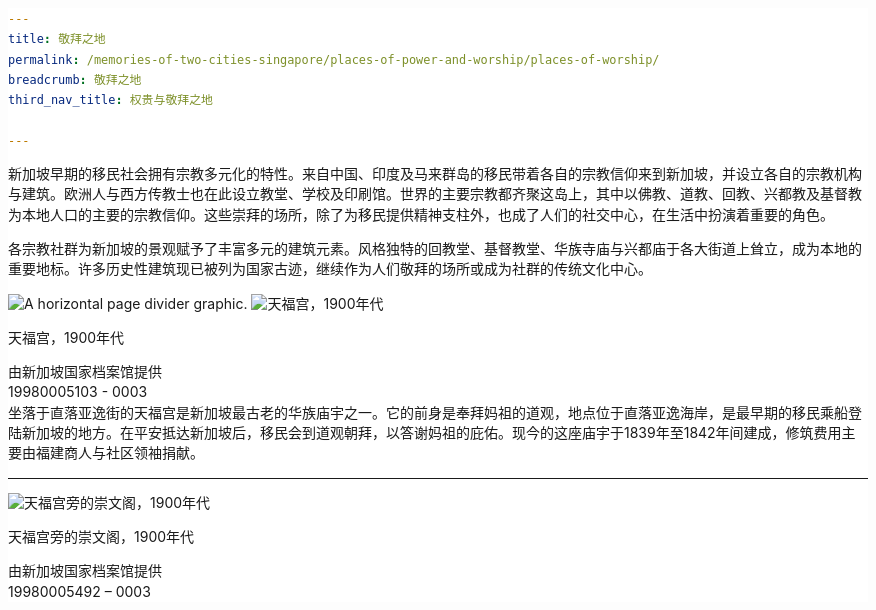 ```yaml
---
title: 敬拜之地
permalink: /memories-of-two-cities-singapore/places-of-power-and-worship/places-of-worship/
breadcrumb: 敬拜之地
third_nav_title: 权贵与敬拜之地

---
```


新加坡早期的移民社会拥有宗教多元化的特性。来自中国、印度及马来群岛的移民带着各自的宗教信仰来到新加坡，并设立各自的宗教机构与建筑。欧洲人与西方传教士也在此设立教堂、学校及印刷馆。世界的主要宗教都齐聚这岛上，其中以佛教、道教、回教、兴都教及基督教为本地人口的主要的宗教信仰。这些崇拜的场所，除了为移民提供精神支柱外，也成了人们的社交中心，在生活中扮演着重要的角色。

各宗教社群为新加坡的景观赋予了丰富多元的建筑元素。风格独特的回教堂、基督教堂、华族寺庙与兴都庙于各大街道上耸立，成为本地的重要地标。许多历史性建筑现已被列为国家古迹，继续作为人们敬拜的场所或成为社群的传统文化中心。
<p></p>
<img alt="A horizontal page divider graphic." src="/images/partition.jpg" width="1300" height="169">

<img alt="天福宫，1900年代" src="/images/power-and-worship/Sub2-1-thian-hock-keng-temple-cr_400w.jpg" width="1000" height="653" sizes="(max-width: 400px) 40vw, 100vw" srcset="/images/power-and-worship/Sub2-1-thian-hock-keng-temple-cr_400w.jpg 400w, /images/power-and-worship/Sub2-1-thian-hock-keng-temple-cr_1000w.jpg 1000w">
<div class="custom-caption">
<div><p>天福宫，1900年代</p></div>
<div>由新加坡国家档案馆提供</div>
<div>19980005103 - 0003</div>
</div>
坐落于直落亚逸街的天福宫是新加坡最古老的华族庙宇之一。它的前身是奉拜妈祖的道观，地点位于直落亚逸海岸，是最早期的移民乘船登陆新加坡的地方。在平安抵达新加坡后，移民会到道观朝拜，以答谢妈祖的庇佑。现今的这座庙宇于1839年至1842年间建成，修筑费用主要由福建商人与社区领袖捐献。
<p></p>
<p></p>
<hr>

<img alt="天福宫旁的崇文阁，1900年代" src="/images/power-and-worship/Sub2-2-thian-hock-keng-temple-cr_400w.jpg" width="1000" height="687" sizes="(max-width: 400px) 40vw, 100vw" srcset="/images/power-and-worship/Sub2-2-thian-hock-keng-temple-cr_400w.jpg 400w, /images/power-and-worship/Sub2-2-thian-hock-keng-temple-cr_1000w.jpg 1000w">
<div class="custom-caption">
<div><p>天福宫旁的崇文阁，1900年代</p></div>
<div>由新加坡国家档案馆提供</div>
<div>19980005492 – 0003</div>
</div>